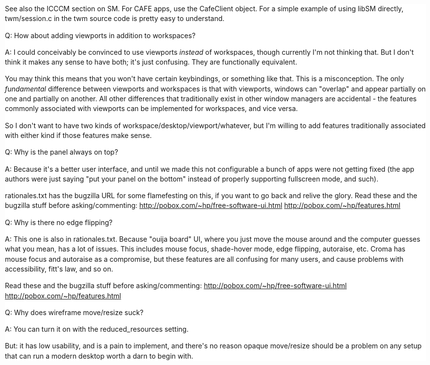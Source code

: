    See also the ICCCM section on SM. For CAFE apps, use the
   CafeClient object. For a simple example of using libSM directly,
   twm/session.c in the twm source code is pretty easy to understand.

Q: How about adding viewports in addition to workspaces?

A: I could conceivably be convinced to use viewports _instead_ of
   workspaces, though currently I'm not thinking that. But I don't
   think it makes any sense to have both; it's just confusing. They
   are functionally equivalent.

   You may think this means that you won't have certain keybindings,
   or something like that. This is a misconception. The only
   _fundamental_ difference between viewports and workspaces is that
   with viewports, windows can "overlap" and appear partially on
   one and partially on another. All other differences that
   traditionally exist in other window managers are accidental -
   the features commonly associated with viewports can be implemented
   for workspaces, and vice versa.

   So I don't want to have two kinds of
   workspace/desktop/viewport/whatever, but I'm willing to add
   features traditionally associated with either kind if those
   features make sense.

Q: Why is the panel always on top?

A: Because it's a better user interface, and until we made this not
   configurable a bunch of apps were not getting fixed (the app
   authors were just saying "put your panel on the bottom" instead of
   properly supporting fullscreen mode, and such).

   rationales.txt has the bugzilla URL for some flamefesting on this,
   if you want to go back and relive the glory.
   Read these and the bugzilla stuff before asking/commenting:
     http://pobox.com/~hp/free-software-ui.html
     http://pobox.com/~hp/features.html

Q: Why is there no edge flipping?

A: This one is also in rationales.txt. Because "ouija board" UI, where
   you just move the mouse around and the computer guesses what you
   mean, has a lot of issues. This includes mouse focus, shade-hover
   mode, edge flipping, autoraise, etc. Croma has mouse focus and
   autoraise as a compromise, but these features are all confusing for
   many users, and cause problems with accessibility, fitt's law, and
   so on.

   Read these and the bugzilla stuff before asking/commenting:
     http://pobox.com/~hp/free-software-ui.html
     http://pobox.com/~hp/features.html

Q: Why does wireframe move/resize suck?

A: You can turn it on with the reduced_resources setting.

   But: it has low usability, and is a pain
   to implement, and there's no reason opaque move/resize should be a
   problem on any setup that can run a modern desktop worth a darn to
   begin with.
